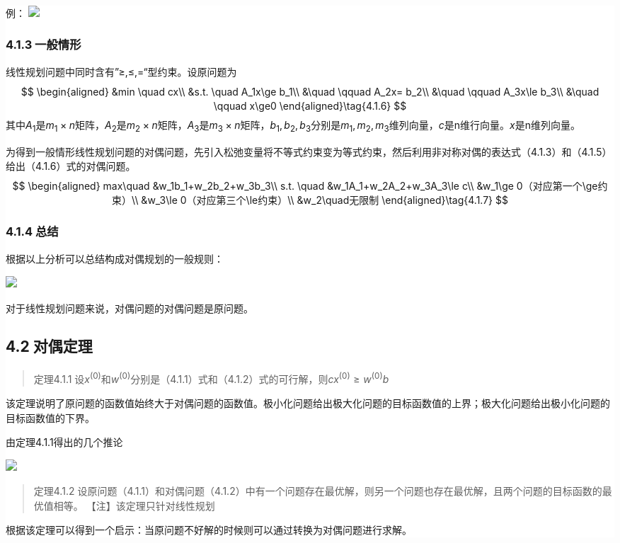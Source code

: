 例：
![](https://files.mdnice.com/user/25190/47ba0750-3c23-4ee3-b657-25e6e1ade9b8.png)
### 4.1.3 一般情形
线性规划问题中同时含有”$\ge,\le,=$“型约束。设原问题为
$$
\begin{aligned}
&min \quad cx\\
&s.t. \quad A_1x\ge b_1\\
&\quad \qquad  A_2x= b_2\\
&\quad \qquad  A_3x\le b_3\\
&\quad \qquad  x\ge0
\end{aligned}\tag{4.1.6}
$$
其中$A_1$是$m_1\times n$矩阵，$A_2$是$m_2\times n$矩阵，$A_3$是$m_3\times n$矩阵，$b_1,b_2,b_3$分别是$m_1,m_2,m_3$维列向量，$c$是n维行向量。$x$是n维列向量。

为得到一般情形线性规划问题的对偶问题，先引入松弛变量将不等式约束变为等式约束，然后利用非对称对偶的表达式（4.1.3）和（4.1.5）给出（4.1.6）式的对偶问题。
$$
\begin{aligned}
max\quad &w_1b_1+w_2b_2+w_3b_3\\
s.t. \quad &w_1A_1+w_2A_2+w_3A_3\le c\\
&w_1\ge 0（对应第一个\ge约束）\\
&w_3\le 0（对应第三个\le约束）\\
&w_2\quad无限制
\end{aligned}\tag{4.1.7}
$$
### 4.1.4 总结
根据以上分析可以总结构成对偶规划的一般规则：

![](https://files.mdnice.com/user/25190/f1a588e8-7526-444d-864c-a9e4bd03067f.png)

对于线性规划问题来说，对偶问题的对偶问题是原问题。
## 4.2 对偶定理
> 定理4.1.1 设$x^{(0)}$和$w^{(0)}$分别是（4.1.1）式和（4.1.2）式的可行解，则$cx^{(0)}\ge w^{(0)}b$

该定理说明了原问题的函数值始终大于对偶问题的函数值。极小化问题给出极大化问题的目标函数值的上界；极大化问题给出极小化问题的目标函数值的下界。

由定理4.1.1得出的几个推论

![](https://files.mdnice.com/user/25190/15ff294d-7733-413a-9f74-346e0c5b9f6d.png)

> 定理4.1.2 设原问题（4.1.1）和对偶问题（4.1.2）中有一个问题存在最优解，则另一个问题也存在最优解，且两个问题的目标函数的最优值相等。
> 【注】该定理只针对线性规划

根据该定理可以得到一个启示：当原问题不好解的时候则可以通过转换为对偶问题进行求解。